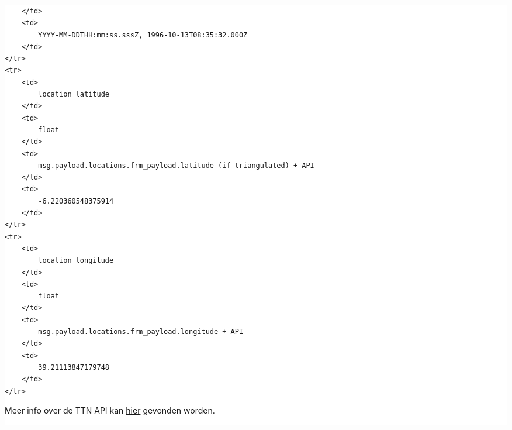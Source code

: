         </td>
        <td>
            YYYY-MM-DDTHH:mm:ss.sssZ, 1996-10-13T08:35:32.000Z
        </td>
    </tr>
    <tr>
        <td>
            location latitude
        </td>
        <td>
            float
        </td>
        <td>
            msg.payload.locations.frm_payload.latitude (if triangulated) + API
        </td>
        <td>
            -6.220360548375914
        </td>
    </tr>
    <tr>
        <td>
            location longitude
        </td>
        <td>
            float
        </td>
        <td>
            msg.payload.locations.frm_payload.longitude + API
        </td>
        <td>
            39.21113847179748
        </td>
    </tr>
</table>

Meer info over de TTN API kan <a href="https://www.thethingsindustries.com/docs/reference/api/end_device/">hier</a> gevonden worden.

---
